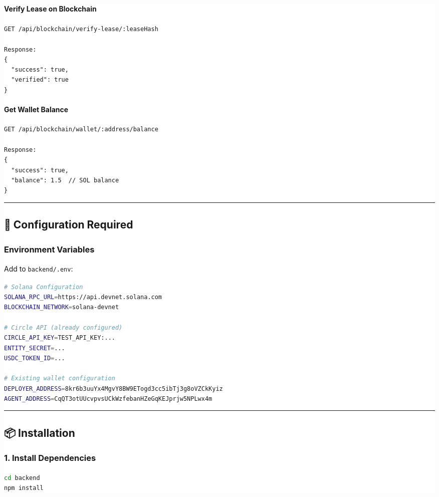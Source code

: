#### **Verify Lease on Blockchain**
```http
GET /api/blockchain/verify-lease/:leaseHash

Response:
{
  "success": true,
  "verified": true
}
```

#### **Get Wallet Balance**
```http
GET /api/blockchain/wallet/:address/balance

Response:
{
  "success": true,
  "balance": 1.5  // SOL balance
}
```

---

## 🔧 Configuration Required

### Environment Variables

Add to `backend/.env`:

```bash
# Solana Configuration
SOLANA_RPC_URL=https://api.devnet.solana.com
BLOCKCHAIN_NETWORK=solana-devnet

# Circle API (already configured)
CIRCLE_API_KEY=TEST_API_KEY:...
ENTITY_SECRET=...
USDC_TOKEN_ID=...

# Existing wallet configuration
DEPLOYER_ADDRESS=8kr6b3uuYx4MgvY8BW9ETogd3cc5ibTj3g8oVZCkKyiz
AGENT_ADDRESS=CqQT3otUUcvpvsUCkWzfebanHZeGqKEJprjw5NPLwx4m
```

---

## 📦 Installation

### 1. Install Dependencies
```bash
cd backend
npm install
```
